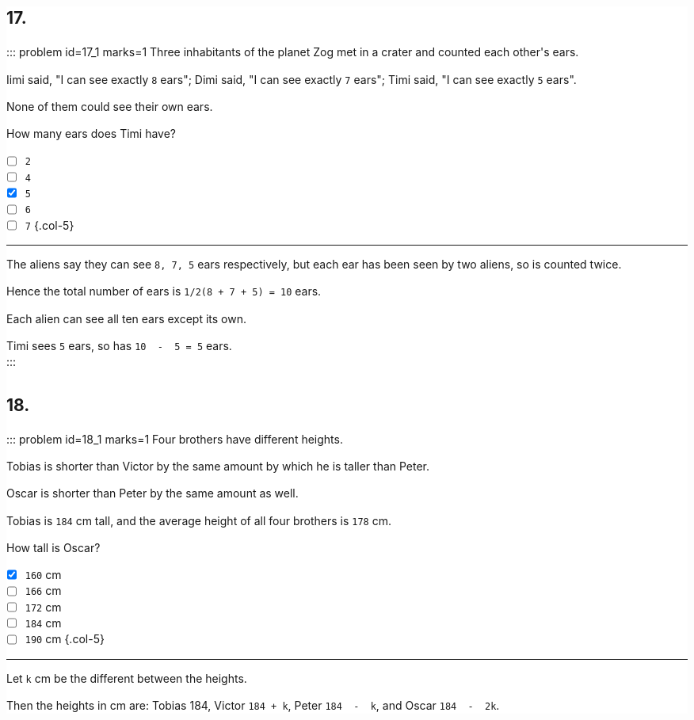 
## 17.
::: problem id=17_1 marks=1
Three inhabitants of the planet Zog met in a crater and counted each other's ears.  

Iimi said, "I can see exactly `8` ears"; Dimi said, "I can see exactly `7` ears"; Timi said, "I can see exactly `5` ears".  

None of them could see their own ears.  

How many ears does Timi have?  

* [ ] `2`
* [ ] `4`
* [x] `5`
* [ ] `6`
* [ ] `7`
{.col-5}

---

The aliens say they can see `8, 7, 5` ears respectively, but each ear has been seen by two aliens, so is counted twice.  

Hence the total number of ears is `1/2(8 + 7 + 5) = 10` ears.  

Each alien can see all ten ears except its own.  

Timi sees `5` ears, so has `10  -  5 = 5` ears.  
:::


## 18.
::: problem id=18_1 marks=1
Four brothers have different heights.  

Tobias is shorter than Victor by the same amount by which he is taller than Peter.   

Oscar is shorter than Peter by the same amount as well.  

Tobias is `184` cm tall, and the average height of all four brothers is `178` cm.  

How tall is Oscar?

* [x] `160` cm
* [ ] `166` cm
* [ ] `172` cm
* [ ] `184` cm
* [ ] `190` cm
{.col-5}

---

Let `k` cm be the different between the heights.  

Then the heights in cm are: Tobias 184, Victor `184 + k`, Peter `184  -  k`, and Oscar `184  -  2k`.  
